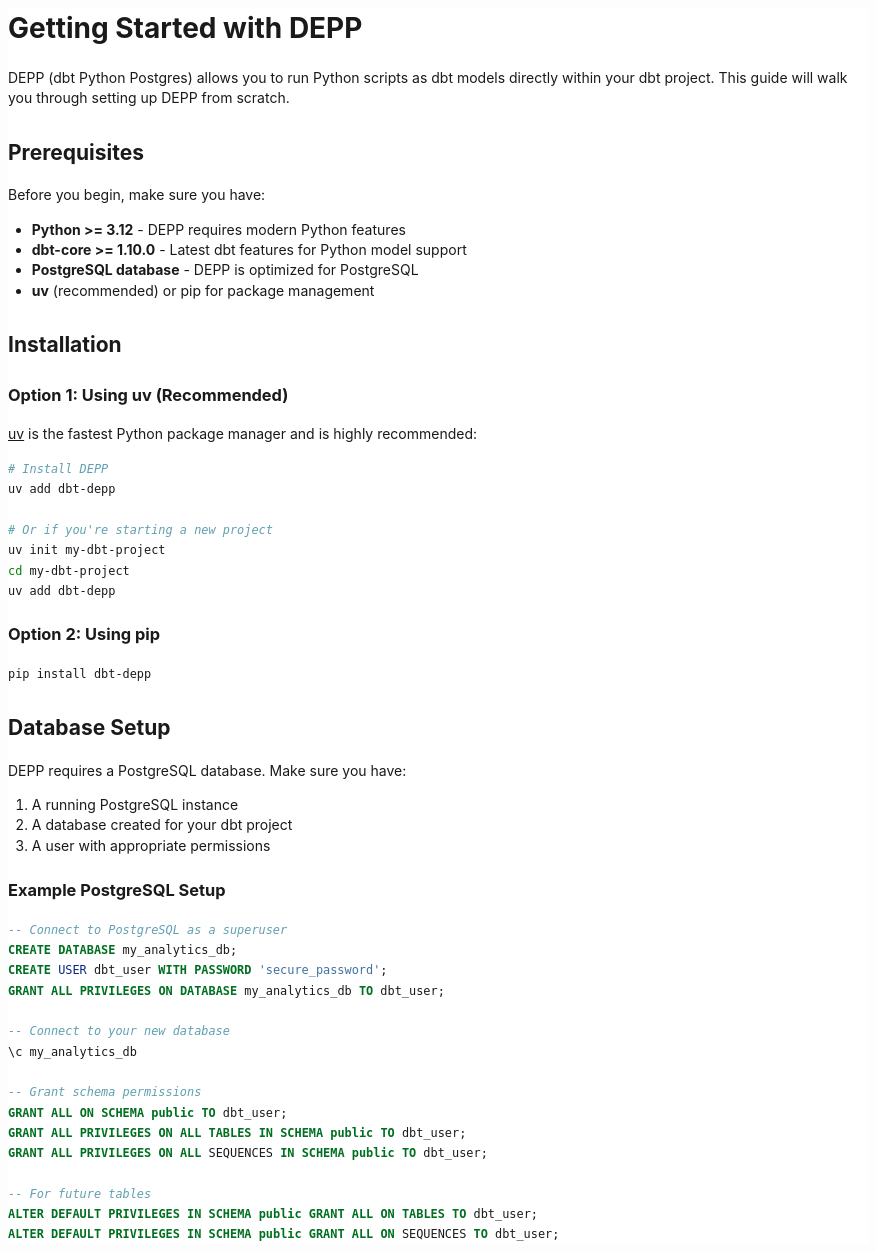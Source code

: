 # Getting Started with DEPP

DEPP (dbt Python Postgres) allows you to run Python scripts as dbt models directly within your dbt project. This guide will walk you through setting up DEPP from scratch.

## Prerequisites

Before you begin, make sure you have:

- **Python >= 3.12** - DEPP requires modern Python features
- **dbt-core >= 1.10.0** - Latest dbt features for Python model support
- **PostgreSQL database** - DEPP is optimized for PostgreSQL
- **uv** (recommended) or pip for package management

## Installation

### Option 1: Using uv (Recommended)

[uv](https://docs.astral.sh/uv/) is the fastest Python package manager and is highly recommended:

```bash
# Install DEPP
uv add dbt-depp

# Or if you're starting a new project
uv init my-dbt-project
cd my-dbt-project
uv add dbt-depp
```

### Option 2: Using pip

```bash
pip install dbt-depp
```

## Database Setup

DEPP requires a PostgreSQL database. Make sure you have:

1. A running PostgreSQL instance
2. A database created for your dbt project
3. A user with appropriate permissions

### Example PostgreSQL Setup

```sql
-- Connect to PostgreSQL as a superuser
CREATE DATABASE my_analytics_db;
CREATE USER dbt_user WITH PASSWORD 'secure_password';
GRANT ALL PRIVILEGES ON DATABASE my_analytics_db TO dbt_user;

-- Connect to your new database
\c my_analytics_db

-- Grant schema permissions
GRANT ALL ON SCHEMA public TO dbt_user;
GRANT ALL PRIVILEGES ON ALL TABLES IN SCHEMA public TO dbt_user;
GRANT ALL PRIVILEGES ON ALL SEQUENCES IN SCHEMA public TO dbt_user;

-- For future tables
ALTER DEFAULT PRIVILEGES IN SCHEMA public GRANT ALL ON TABLES TO dbt_user;
ALTER DEFAULT PRIVILEGES IN SCHEMA public GRANT ALL ON SEQUENCES TO dbt_user;
```
